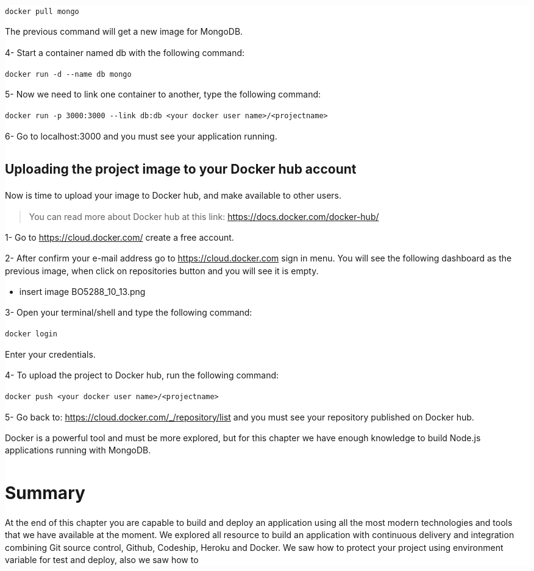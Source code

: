     docker pull mongo

The previous command will get a new image for MongoDB.

4- Start a container named db with the following command:

    docker run -d --name db mongo

5- Now we need to link one container to another, type the following command:

    docker run -p 3000:3000 --link db:db <your docker user name>/<projectname>

6- Go to localhost:3000 and you must see your application running.


## Uploading the project image to your Docker hub account

Now is time to upload your image to Docker hub, and make available to other users.

> You can read more about Docker hub at this link: https://docs.docker.com/docker-hub/


1- Go to https://cloud.docker.com/ create a free account.

2- After confirm your e-mail address go to https://cloud.docker.com sign in menu. You will see the following dashboard as the previous image, when click on repositories button and you will see it is empty.

- insert image BO5288_10_13.png


3- Open your terminal/shell and type the following command:

    docker login

Enter your credentials.

4- To upload the project to Docker hub, run the following command:

    docker push <your docker user name>/<projectname>

5- Go back to: https://cloud.docker.com/_/repository/list and you must see your repository published on Docker hub.

Docker is a powerful tool and must be more explored, but for this chapter we have enough knowledge to build Node.js applications running with MongoDB.


# Summary
At the end of this chapter you are capable to build and deploy an application using all the most modern technologies and tools that we have available at the moment.
We explored all resource to build an application with continuous delivery and integration combining Git source control, Github, Codeship, Heroku and Docker. We saw how to protect your project using environment variable for test and deploy, also we saw how to



